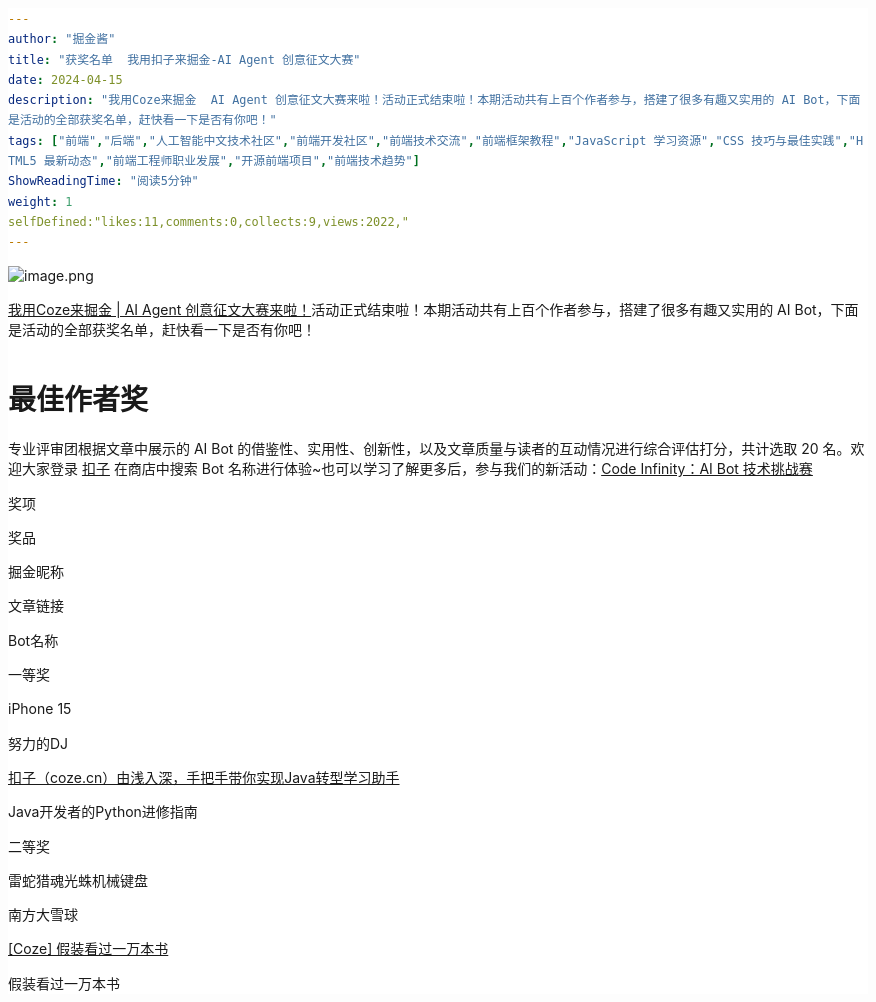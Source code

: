```yaml
---
author: "掘金酱"
title: "获奖名单  我用扣子来掘金-AI Agent 创意征文大赛"
date: 2024-04-15
description: "我用Coze来掘金  AI Agent 创意征文大赛来啦！活动正式结束啦！本期活动共有上百个作者参与，搭建了很多有趣又实用的 AI Bot，下面是活动的全部获奖名单，赶快看一下是否有你吧！"
tags: ["前端","后端","人工智能中文技术社区","前端开发社区","前端技术交流","前端框架教程","JavaScript 学习资源","CSS 技巧与最佳实践","HTML5 最新动态","前端工程师职业发展","开源前端项目","前端技术趋势"]
ShowReadingTime: "阅读5分钟"
weight: 1
selfDefined:"likes:11,comments:0,collects:9,views:2022,"
---
```

![image.png](/images/jueJin/a2246b94dc714ea.png)

[我用Coze来掘金 | AI Agent 创意征文大赛来啦！](https://juejin.cn/post/7330295644281962530 "https://juejin.cn/post/7330295644281962530")活动正式结束啦！本期活动共有上百个作者参与，搭建了很多有趣又实用的 AI Bot，下面是活动的全部获奖名单，赶快看一下是否有你吧！

最佳作者奖
=====

专业评审团根据文章中展示的 AI Bot 的借鉴性、实用性、创新性，以及文章质量与读者的互动情况进行综合评估打分，共计选取 20 名。欢迎大家登录 [扣子](https://link.juejin.cn?target=https%3A%2F%2Fwww.coze.cn%2Fhome "https://www.coze.cn/home") 在商店中搜索 Bot 名称进行体验~也可以学习了解更多后，参与我们的新活动：[Code Infinity：AI Bot 技术挑战赛](https://juejin.cn/post/7355439624100249635 "https://juejin.cn/post/7355439624100249635")

奖项

奖品

掘金昵称

文章链接

Bot名称

一等奖

iPhone 15

努力的DJ

[扣子（coze.cn）由浅入深，手把手带你实现Java转型学习助手](https://juejin.cn/post/7330317956666261514 "https://juejin.cn/post/7330317956666261514")

Java开发者的Python进修指南

二等奖

雷蛇猎魂光蛛机械键盘

南方大雪球

[\[Coze\] 假装看过一万本书](https://juejin.cn/post/7340854234894712844 "https://juejin.cn/post/7340854234894712844")

假装看过一万本书
